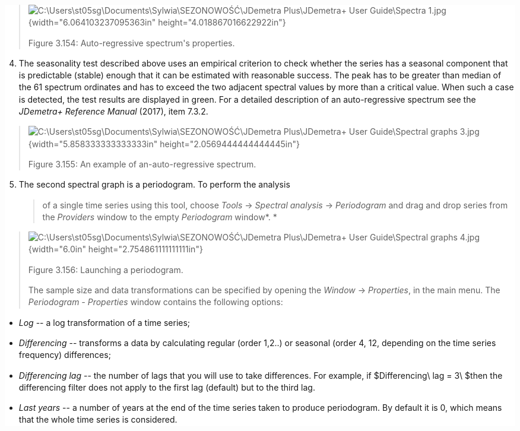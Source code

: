 > ![C:\\Users\\st05sg\\Documents\\Sylwia\\SEZONOWOŚĆ\\JDemetra
> Plus\\JDemetra+ User Guide\\Spectra
> 1.jpg](./assets/img/hackathon/image3_342.jpeg){width="6.064103237095363in"
> height="4.018867016622922in"}
>
> Figure 3.154: Auto-regressive spectrum's properties.

4.  The seasonality test described above uses an empirical criterion to
    check whether the series has a seasonal component that is
    predictable (stable) enough that it can be estimated with reasonable
    success. The peak has to be greater than median of the 61 spectrum
    ordinates and has to exceed the two adjacent spectral values by more
    than a critical value. When such a case is detected, the test
    results are displayed in green. For a detailed description of an
    auto-regressive spectrum see the *JDemetra+ Reference Manual*
    (2017), item 7.3.2.

> ![C:\\Users\\st05sg\\Documents\\Sylwia\\SEZONOWOŚĆ\\JDemetra
> Plus\\JDemetra+ User Guide\\Spectral graphs
> 3.jpg](./assets/img/hackathon/image4_342.jpeg){width="5.858333333333333in"
> height="2.0569444444444445in"}
>
> Figure 3.155: An example of an-auto-regressive spectrum.

5.  The second spectral graph is a periodogram. To perform the analysis
    > of a single time series using this tool, choose *Tools* →
    > *Spectral analysis* → *Periodogram* and drag and drop series from
    > the *Providers* window to the empty *Periodogram* window*. *

> ![C:\\Users\\st05sg\\Documents\\Sylwia\\SEZONOWOŚĆ\\JDemetra
> Plus\\JDemetra+ User Guide\\Spectral graphs
> 4.jpg](./assets/img/hackathon/image5_342.jpeg){width="6.0in"
> height="2.754861111111111in"}
>
> Figure 3.156: Launching a periodogram.
>
> The sample size and data transformations can be specified by opening
> the *Window* → *Properties*, in the main menu. The *Periodogram -
> Properties* window contains the following options:

-   *Log* -- a log transformation of a time series;

-   *Differencing* -- transforms a data by calculating regular (order
    1,2..) or seasonal (order 4, 12, depending on the time series
    frequency) differences;

-   *Differencing lag* -- the number of lags that you will use to take
    differences. For example, if $Differencing\ lag = 3\ $then the
    differencing filter does not apply to the first lag (default) but to
    the third lag.

-   *Last years* -- a number of years at the end of the time series
    taken to produce periodogram. By default it is 0, which means that
    the whole time series is considered.
